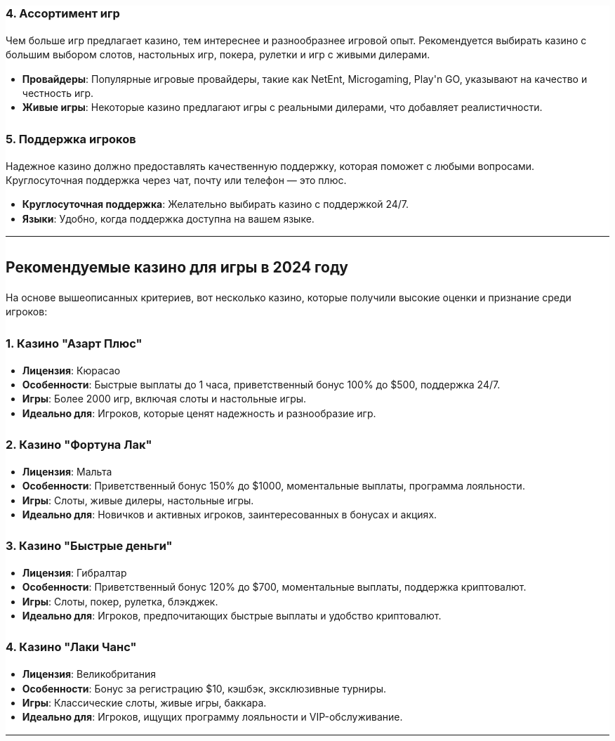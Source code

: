 ### 4. **Ассортимент игр**

Чем больше игр предлагает казино, тем интереснее и разнообразнее игровой опыт. Рекомендуется выбирать казино с большим выбором слотов, настольных игр, покера, рулетки и игр с живыми дилерами.

- **Провайдеры**: Популярные игровые провайдеры, такие как NetEnt, Microgaming, Play'n GO, указывают на качество и честность игр.
- **Живые игры**: Некоторые казино предлагают игры с реальными дилерами, что добавляет реалистичности.

### 5. **Поддержка игроков**

Надежное казино должно предоставлять качественную поддержку, которая поможет с любыми вопросами. Круглосуточная поддержка через чат, почту или телефон — это плюс.

- **Круглосуточная поддержка**: Желательно выбирать казино с поддержкой 24/7.
- **Языки**: Удобно, когда поддержка доступна на вашем языке.

---

## Рекомендуемые казино для игры в 2024 году

На основе вышеописанных критериев, вот несколько казино, которые получили высокие оценки и признание среди игроков:

### 1. **Казино "Азарт Плюс"**

- **Лицензия**: Кюрасао
- **Особенности**: Быстрые выплаты до 1 часа, приветственный бонус 100% до $500, поддержка 24/7.
- **Игры**: Более 2000 игр, включая слоты и настольные игры.
- **Идеально для**: Игроков, которые ценят надежность и разнообразие игр.

### 2. **Казино "Фортуна Лак"**

- **Лицензия**: Мальта
- **Особенности**: Приветственный бонус 150% до $1000, моментальные выплаты, программа лояльности.
- **Игры**: Слоты, живые дилеры, настольные игры.
- **Идеально для**: Новичков и активных игроков, заинтересованных в бонусах и акциях.

### 3. **Казино "Быстрые деньги"**

- **Лицензия**: Гибралтар
- **Особенности**: Приветственный бонус 120% до $700, моментальные выплаты, поддержка криптовалют.
- **Игры**: Слоты, покер, рулетка, блэкджек.
- **Идеально для**: Игроков, предпочитающих быстрые выплаты и удобство криптовалют.

### 4. **Казино "Лаки Чанс"**

- **Лицензия**: Великобритания
- **Особенности**: Бонус за регистрацию $10, кэшбэк, эксклюзивные турниры.
- **Игры**: Классические слоты, живые игры, баккара.
- **Идеально для**: Игроков, ищущих программу лояльности и VIP-обслуживание.

---